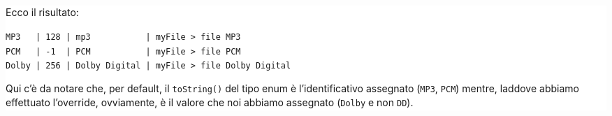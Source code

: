 Ecco il risultato:

```
MP3   | 128 | mp3           | myFile > file MP3
PCM   | -1  | PCM           | myFile > file PCM
Dolby | 256 | Dolby Digital | myFile > file Dolby Digital
```

Qui c’è da notare che, per default, il `toString()` del tipo enum è l’identificativo assegnato (`MP3`, `PCM`) mentre, laddove abbiamo effettuato l’override, ovviamente, è il valore che noi abbiamo assegnato (`Dolby` e non `DD`).